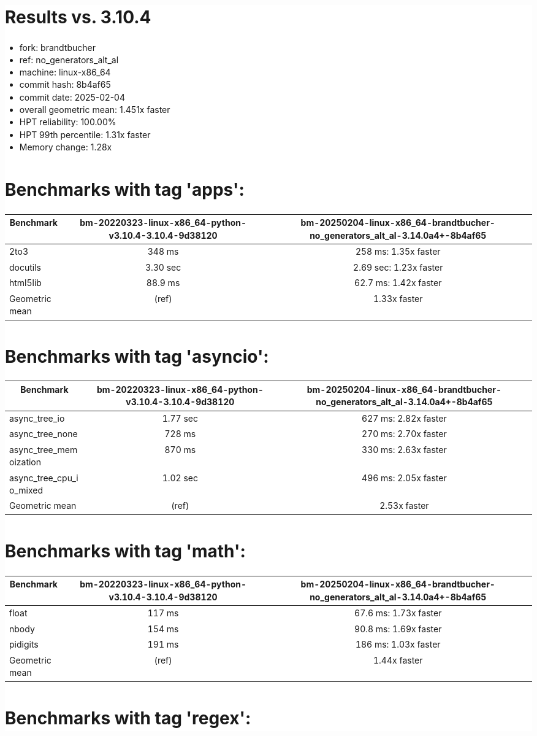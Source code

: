 # Results vs. 3.10.4

- fork: brandtbucher
- ref: no_generators_alt_al
- machine: linux-x86_64
- commit hash: 8b4af65
- commit date: 2025-02-04
- overall geometric mean: 1.451x faster
- HPT reliability: 100.00%
- HPT 99th percentile: 1.31x faster
- Memory change: 1.28x

Benchmarks with tag 'apps':
===========================

| Benchmark      | bm-20220323-linux-x86_64-python-v3.10.4-3.10.4-9d38120 | bm-20250204-linux-x86_64-brandtbucher-no_generators_alt_al-3.14.0a4+-8b4af65 |
|----------------|:------------------------------------------------------:|:----------------------------------------------------------------------------:|
| 2to3           | 348 ms                                                 | 258 ms: 1.35x faster                                                         |
| docutils       | 3.30 sec                                               | 2.69 sec: 1.23x faster                                                       |
| html5lib       | 88.9 ms                                                | 62.7 ms: 1.42x faster                                                        |
| Geometric mean | (ref)                                                  | 1.33x faster                                                                 |

Benchmarks with tag 'asyncio':
==============================

| Benchmark               | bm-20220323-linux-x86_64-python-v3.10.4-3.10.4-9d38120 | bm-20250204-linux-x86_64-brandtbucher-no_generators_alt_al-3.14.0a4+-8b4af65 |
|-------------------------|:------------------------------------------------------:|:----------------------------------------------------------------------------:|
| async_tree_io           | 1.77 sec                                               | 627 ms: 2.82x faster                                                         |
| async_tree_none         | 728 ms                                                 | 270 ms: 2.70x faster                                                         |
| async_tree_memoization  | 870 ms                                                 | 330 ms: 2.63x faster                                                         |
| async_tree_cpu_io_mixed | 1.02 sec                                               | 496 ms: 2.05x faster                                                         |
| Geometric mean          | (ref)                                                  | 2.53x faster                                                                 |

Benchmarks with tag 'math':
===========================

| Benchmark      | bm-20220323-linux-x86_64-python-v3.10.4-3.10.4-9d38120 | bm-20250204-linux-x86_64-brandtbucher-no_generators_alt_al-3.14.0a4+-8b4af65 |
|----------------|:------------------------------------------------------:|:----------------------------------------------------------------------------:|
| float          | 117 ms                                                 | 67.6 ms: 1.73x faster                                                        |
| nbody          | 154 ms                                                 | 90.8 ms: 1.69x faster                                                        |
| pidigits       | 191 ms                                                 | 186 ms: 1.03x faster                                                         |
| Geometric mean | (ref)                                                  | 1.44x faster                                                                 |

Benchmarks with tag 'regex':
============================
